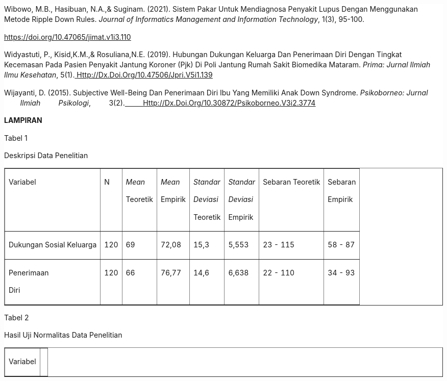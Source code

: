 <p><span class="font1">Wibowo, M.B., Hasibuan, N.A.,&amp; Suginam. (2021). Sistem Pakar Untuk Mendiagnosa Penyakit Lupus Dengan Menggunakan Metode Ripple Down Rules. </span><span class="font1" style="font-style:italic;">Journal of Informatics Management and Information Technology</span><span class="font1">, 1(3), 95-100.</span></p>
<p><a href="https://doi.org/10.47065/jimat.v1i3.110"><span class="font1" style="text-decoration:underline;">https://doi.org/10.47065/jimat.v1i3.110</span></a></p>
<p><span class="font1">Widyastuti, P., Kisid,K.M.,&amp; Rosuliana,N.E. (2019). Hubungan Dukungan Keluarga Dan Penerimaan Diri Dengan Tingkat Kecemasan Pada Pasien Penyakit Jantung Koroner (Pjk) Di Poli Jantung Rumah Sakit Biomedika Mataram. </span><span class="font1" style="font-style:italic;">Prima: Jurnal Ilmiah Ilmu Kesehatan</span><span class="font1">, 5(1).</span><a href="http://dx.doi.org/10.47506/Jpri.V5i1.139"><span class="font1"> </span><span class="font1" style="text-decoration:underline;">Http://Dx.Doi.Org/10.47506/Jpri.V5i1.139</span></a></p>
<p><span class="font1">Wijayanti, D. (2015). Subjective Well-Being Dan Penerimaan Diri Ibu Yang Memiliki Anak Down Syndrome. </span><span class="font1" style="font-style:italic;">Psikoborneo: Jurnal &nbsp;&nbsp;&nbsp;&nbsp;&nbsp;&nbsp;&nbsp;&nbsp;Ilmiah &nbsp;&nbsp;&nbsp;&nbsp;&nbsp;&nbsp;&nbsp;&nbsp;Psikologi</span><span class="font1">, &nbsp;&nbsp;&nbsp;&nbsp;&nbsp;&nbsp;&nbsp;&nbsp;3(2).</span><a href="http://dx.doi.org/10.30872/Psikoborneo.V3i2.3774"><span class="font1"> &nbsp;&nbsp;&nbsp;&nbsp;&nbsp;&nbsp;&nbsp;&nbsp;</span><span class="font1" style="text-decoration:underline;">Http://Dx.Doi.Org/10.30872/Psikoborneo.V3i2.3774</span></a></p>
<p><span class="font1" style="font-weight:bold;">LAMPIRAN</span></p>
<p><span class="font1">Tabel 1</span></p>
<p><span class="font1">Deskripsi Data Penelitian</span></p>
<table border="1">
<tr><td style="vertical-align:top;">
<p><span class="font2">Variabel</span></p></td><td style="vertical-align:top;">
<p><span class="font2">N</span></p></td><td style="vertical-align:top;">
<p><span class="font2" style="font-style:italic;">Mean</span></p>
<p><span class="font2">Teoretik</span></p></td><td style="vertical-align:top;">
<p><span class="font2" style="font-style:italic;">Mean</span></p>
<p><span class="font2">Empirik</span></p></td><td style="vertical-align:top;">
<p><span class="font2" style="font-style:italic;">Standar</span></p>
<p><span class="font2" style="font-style:italic;">Deviasi</span></p>
<p><span class="font2">Teoretik</span></p></td><td style="vertical-align:top;">
<p><span class="font2" style="font-style:italic;">Standar</span></p>
<p><span class="font2" style="font-style:italic;">Deviasi</span></p>
<p><span class="font2">Empirik</span></p></td><td style="vertical-align:top;">
<p><span class="font2">Sebaran Teoretik</span></p></td><td style="vertical-align:top;">
<p><span class="font2">Sebaran</span></p>
<p><span class="font2">Empirik</span></p></td></tr>
<tr><td style="vertical-align:top;">
<p><span class="font2">Dukungan Sosial Keluarga</span></p></td><td style="vertical-align:top;">
<p><span class="font2">120</span></p></td><td style="vertical-align:top;">
<p><span class="font2">69</span></p></td><td style="vertical-align:top;">
<p><span class="font2">72,08</span></p></td><td style="vertical-align:top;">
<p><span class="font2">15,3</span></p></td><td style="vertical-align:top;">
<p><span class="font2">5,553</span></p></td><td style="vertical-align:top;">
<p><span class="font2">23 - 115</span></p></td><td style="vertical-align:top;">
<p><span class="font2">58 - 87</span></p></td></tr>
<tr><td style="vertical-align:top;">
<p><span class="font2">Penerimaan</span></p>
<p><span class="font2">Diri</span></p></td><td style="vertical-align:top;">
<p><span class="font2">120</span></p></td><td style="vertical-align:top;">
<p><span class="font2">66</span></p></td><td style="vertical-align:top;">
<p><span class="font2">76,77</span></p></td><td style="vertical-align:top;">
<p><span class="font2">14,6</span></p></td><td style="vertical-align:top;">
<p><span class="font2">6,638</span></p></td><td style="vertical-align:top;">
<p><span class="font2">22 - 110</span></p></td><td style="vertical-align:top;">
<p><span class="font2">34 - 93</span></p></td></tr>
</table>
<p><span class="font1">Tabel 2</span></p>
<p><span class="font1">Hasil Uji Normalitas Data Penelitian</span></p>
<table border="1">
<tr><td style="vertical-align:top;">
<p><span class="font2">Variabel</span></p></td><td style="vertical-align:top;">